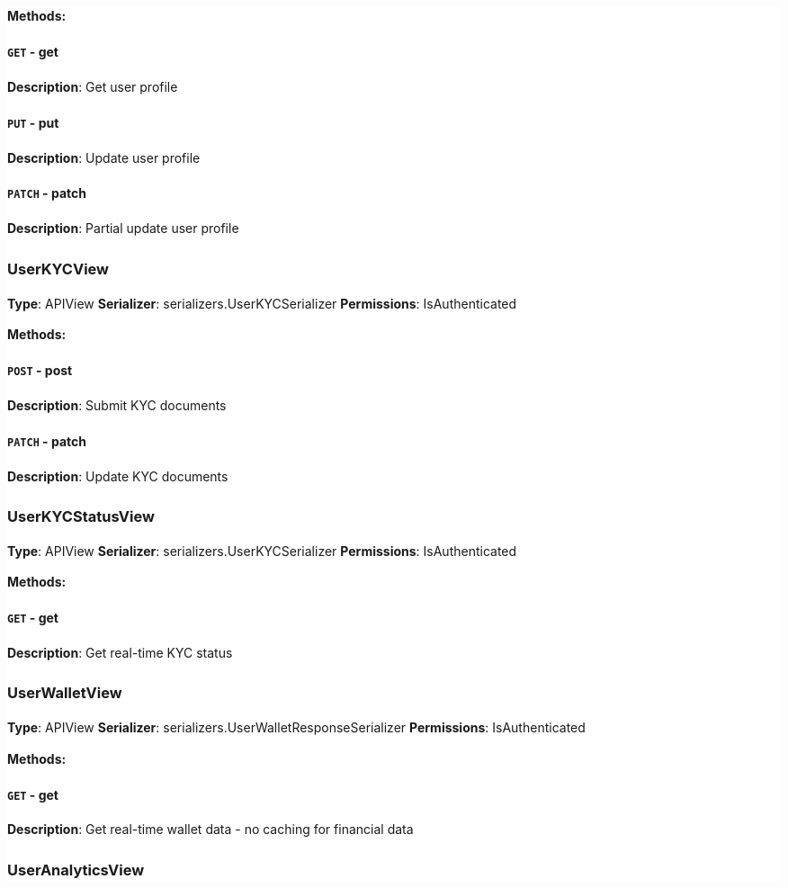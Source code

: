 **Methods:**

#### `GET` - get

**Description**: Get user profile

#### `PUT` - put

**Description**: Update user profile

#### `PATCH` - patch

**Description**: Partial update user profile


### UserKYCView

**Type**: APIView
**Serializer**: serializers.UserKYCSerializer
**Permissions**: IsAuthenticated

**Methods:**

#### `POST` - post

**Description**: Submit KYC documents

#### `PATCH` - patch

**Description**: Update KYC documents


### UserKYCStatusView

**Type**: APIView
**Serializer**: serializers.UserKYCSerializer
**Permissions**: IsAuthenticated

**Methods:**

#### `GET` - get

**Description**: Get real-time KYC status


### UserWalletView

**Type**: APIView
**Serializer**: serializers.UserWalletResponseSerializer
**Permissions**: IsAuthenticated

**Methods:**

#### `GET` - get

**Description**: Get real-time wallet data - no caching for financial data


### UserAnalyticsView
